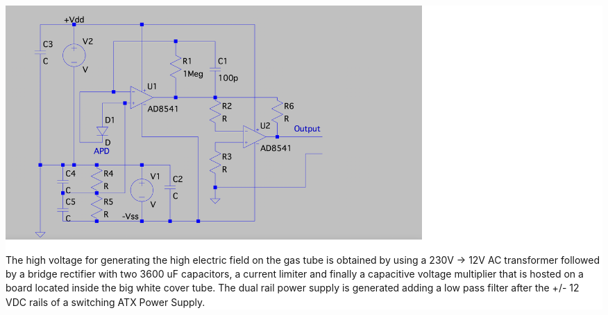  <p align="left" width="670">
  <img src="./schematics/APDs.png" width="600">

The high voltage for generating the high electric field on the gas tube is obtained by using a 230V -> 12V AC transformer followed by a bridge rectifier with two 3600 uF capacitors, a current limiter and finally a capacitive voltage multiplier that is hosted on a board located inside the big  white cover tube. The dual rail power supply is generated adding a low pass filter after the +/- 12 VDC rails of a switching ATX Power Supply.


